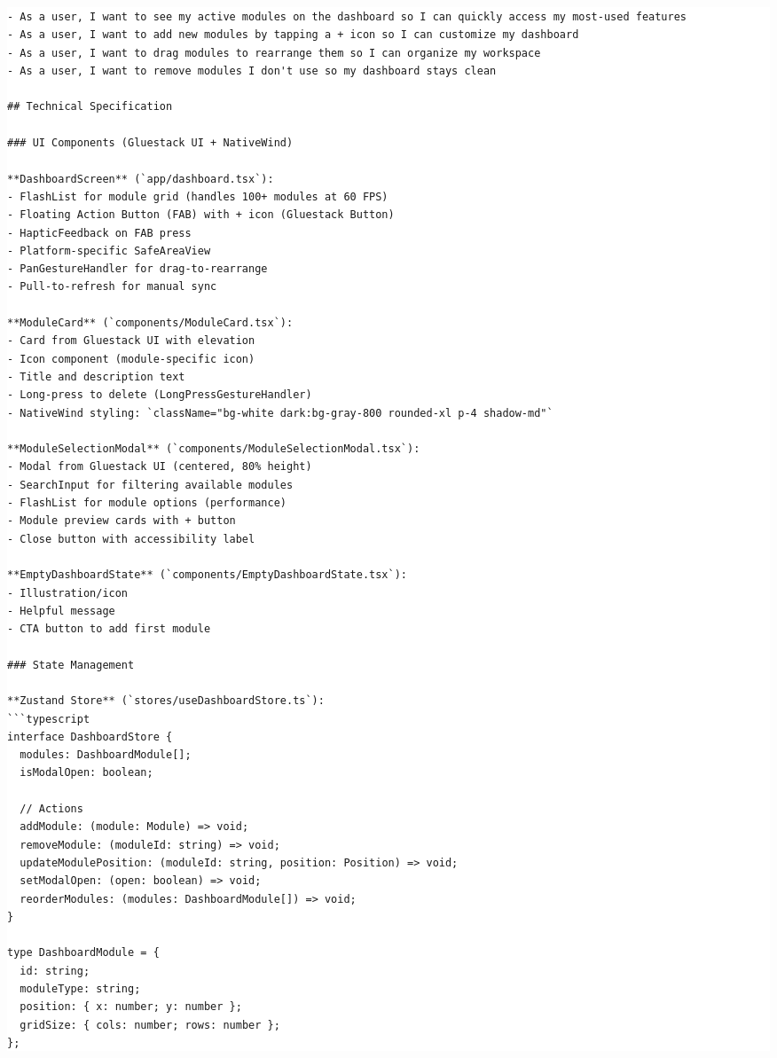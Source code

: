 ```
- As a user, I want to see my active modules on the dashboard so I can quickly access my most-used features
- As a user, I want to add new modules by tapping a + icon so I can customize my dashboard
- As a user, I want to drag modules to rearrange them so I can organize my workspace
- As a user, I want to remove modules I don't use so my dashboard stays clean

## Technical Specification

### UI Components (Gluestack UI + NativeWind)

**DashboardScreen** (`app/dashboard.tsx`):
- FlashList for module grid (handles 100+ modules at 60 FPS)
- Floating Action Button (FAB) with + icon (Gluestack Button)
- HapticFeedback on FAB press
- Platform-specific SafeAreaView
- PanGestureHandler for drag-to-rearrange
- Pull-to-refresh for manual sync

**ModuleCard** (`components/ModuleCard.tsx`):
- Card from Gluestack UI with elevation
- Icon component (module-specific icon)
- Title and description text
- Long-press to delete (LongPressGestureHandler)
- NativeWind styling: `className="bg-white dark:bg-gray-800 rounded-xl p-4 shadow-md"`

**ModuleSelectionModal** (`components/ModuleSelectionModal.tsx`):
- Modal from Gluestack UI (centered, 80% height)
- SearchInput for filtering available modules
- FlashList for module options (performance)
- Module preview cards with + button
- Close button with accessibility label

**EmptyDashboardState** (`components/EmptyDashboardState.tsx`):
- Illustration/icon
- Helpful message
- CTA button to add first module

### State Management

**Zustand Store** (`stores/useDashboardStore.ts`):
```typescript
interface DashboardStore {
  modules: DashboardModule[];
  isModalOpen: boolean;
  
  // Actions
  addModule: (module: Module) => void;
  removeModule: (moduleId: string) => void;
  updateModulePosition: (moduleId: string, position: Position) => void;
  setModalOpen: (open: boolean) => void;
  reorderModules: (modules: DashboardModule[]) => void;
}

type DashboardModule = {
  id: string;
  moduleType: string;
  position: { x: number; y: number };
  gridSize: { cols: number; rows: number };
};
```
